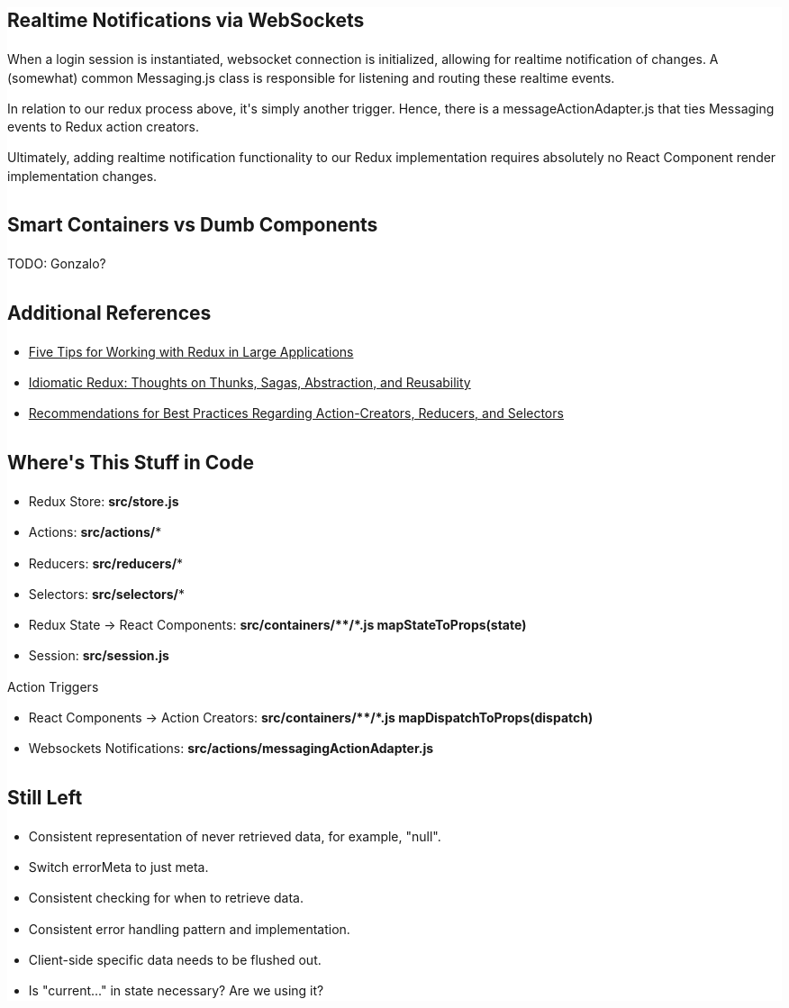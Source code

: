 
## Realtime Notifications via WebSockets

When a login session is instantiated, websocket connection is initialized, allowing for realtime notification of changes.
A (somewhat) common Messaging.js class is responsible for listening and routing these realtime events.

In relation to our redux process above, it's simply another trigger.
Hence, there is a messageActionAdapter.js that ties Messaging events to Redux action creators.

Ultimately, adding realtime notification functionality to our Redux implementation requires absolutely no React Component render implementation changes.


## Smart Containers vs Dumb Components

TODO: Gonzalo?


## Additional References

* [Five Tips for Working with Redux in Large Applications](https://techblog.appnexus.com/five-tips-for-working-with-redux-in-large-applications-89452af4fdcb)

* [Idiomatic Redux: Thoughts on Thunks, Sagas, Abstraction, and Reusability](http://blog.isquaredsoftware.com/2017/01/idiomatic-redux-thoughts-on-thunks-sagas-abstraction-and-reusability/)

* [Recommendations for Best Practices Regarding Action-Creators, Reducers, and Selectors](https://github.com/reactjs/redux/issues/1171)


## Where's This Stuff in Code

* Redux Store: **src/store.js**

* Actions: **src/actions/***

* Reducers: **src/reducers/***

* Selectors: **src/selectors/***

* Redux State -> React Components: **src/containers/\*\*/*.js mapStateToProps(state)**

* Session: **src/session.js**

Action Triggers

* React Components -> Action Creators: **src/containers/\*\*/*.js mapDispatchToProps(dispatch)**

* Websockets Notifications: **src/actions/messagingActionAdapter.js**


## Still Left

* Consistent representation of never retrieved data, for example, "null".

* Switch errorMeta to just meta.

* Consistent checking for when to retrieve data.

* Consistent error handling pattern and implementation.

* Client-side specific data needs to be flushed out.

* Is "current..." in state necessary?  Are we using it?

